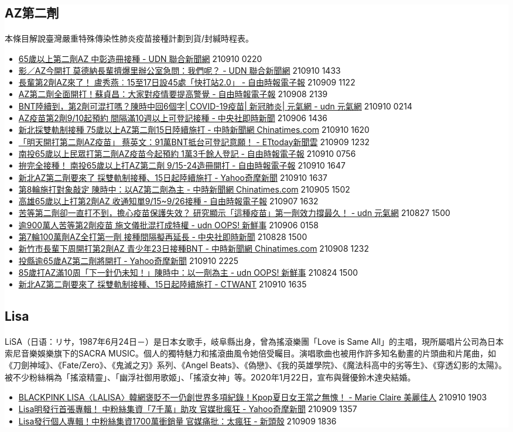## AZ第二劑

本條目解說臺灣嚴重特殊傳染性肺炎疫苗接種計劃到貨/封緘時程表。
- [65歲以上第二劑AZ 中彰造冊接種 - UDN 聯合新聞網](https://udn.com/news/story/122190/5735065 "65歲以上第二劑AZ 中彰造冊接種 - UDN 聯合新聞網") 210910 0220
- [影／AZ今開打 莫德納長輩擠爆里辦公室急問：我們呢？ - UDN 聯合新聞網](https://udn.com/news/story/122190/5736687 "影／AZ今開打 莫德納長輩擠爆里辦公室急問：我們呢？ - UDN 聯合新聞網") 210910 1433
- [長輩第2劑AZ來了！ 盧秀燕︰15至17日設45處「快打站2.0」 - 自由時報電子報](https://news.ltn.com.tw/news/life/breakingnews/3665986 "長輩第2劑AZ來了！ 盧秀燕︰15至17日設45處「快打站2.0」 - 自由時報電子報") 210909 1122
- [AZ第二劑全面開打！蘇貞昌：大家對疫情要提高警覺 - 自由時報電子報](https://news.ltn.com.tw/news/politics/breakingnews/3665600 "AZ第二劑全面開打！蘇貞昌：大家對疫情要提高警覺 - 自由時報電子報") 210908 2139
- [BNT陸續到，第2劑可混打嗎？陳時中回6個字| COVID-19疫苗| 新冠肺炎| 元氣網 - udn 元氣網](https://health.udn.com/health/story/121833/5735481 "BNT陸續到，第2劑可混打嗎？陳時中回6個字| COVID-19疫苗| 新冠肺炎| 元氣網 - udn 元氣網") 210910 0214
- [AZ疫苗第2劑9/10起預約 間隔滿10週以上可登記接種 - 中央社即時新聞](https://www.cna.com.tw/news/firstnews/202109065006.aspx "AZ疫苗第2劑9/10起預約 間隔滿10週以上可登記接種 - 中央社即時新聞") 210906 1436
- [新北採雙軌制接種 75歲以上AZ第二劑15日陸續施打 - 中時新聞網 Chinatimes.com](https://www.chinatimes.com/realtimenews/20210910004159-260405 "新北採雙軌制接種 75歲以上AZ第二劑15日陸續施打 - 中時新聞網 Chinatimes.com") 210910 1620
- [「明天開打第二劑AZ疫苗」 蔡英文：91萬BNT抵台可登記意願！ - ETtoday新聞雲](https://www.ettoday.net/news/20210909/2075564.htm "「明天開打第二劑AZ疫苗」 蔡英文：91萬BNT抵台可登記意願！ - ETtoday新聞雲") 210909 1232
- [南投65歲以上民眾打第二劑AZ疫苗今起預約 1萬3千餘人登記 - 自由時報電子報](https://m.ltn.com.tw/news/life/breakingnews/3667017 "南投65歲以上民眾打第二劑AZ疫苗今起預約 1萬3千餘人登記 - 自由時報電子報") 210910 0756
- [拚完全接種！ 南投65歲以上打AZ第二劑 9/15-24造冊開打 - 自由時報電子報](https://health.ltn.com.tw/article/breakingnews/3667630 "拚完全接種！ 南投65歲以上打AZ第二劑 9/15-24造冊開打 - 自由時報電子報") 210910 1647
- [新北AZ第二劑要來了 採雙軌制接種、15日起陸續施打 - Yahoo奇摩新聞](https://tw.news.yahoo.com/%E6%96%B0%E5%8C%97az%E7%AC%AC%E4%BA%8C%E5%8A%91%E8%A6%81%E4%BE%86%E4%BA%86-%E6%8E%A1%E9%9B%99%E8%BB%8C%E5%88%B6%E6%8E%A5%E7%A8%AE-15%E6%97%A5%E8%B5%B7%E9%99%B8%E7%BA%8C%E6%96%BD%E6%89%93-083718556.html "新北AZ第二劑要來了 採雙軌制接種、15日起陸續施打 - Yahoo奇摩新聞") 210910 1637
- [第8輪施打對象敲定 陳時中：以AZ第二劑為主 - 中時新聞網 Chinatimes.com](https://www.chinatimes.com/realtimenews/20210905002154-260405 "第8輪施打對象敲定 陳時中：以AZ第二劑為主 - 中時新聞網 Chinatimes.com") 210905 1502
- [高雄65歲以上打第2劑AZ 收通知單9/15~9/26接種 - 自由時報電子報](https://news.ltn.com.tw/news/life/breakingnews/3663840 "高雄65歲以上打第2劑AZ 收通知單9/15~9/26接種 - 自由時報電子報") 210907 1632
- [苦等第二劑卻一直打不到，擔心疫苗保護失效？ 研究顯示「這種疫苗」第一劑效力撐最久！ - udn 元氣網](https://health.udn.com/health/story/120951/5704603 "苦等第二劑卻一直打不到，擔心疫苗保護失效？ 研究顯示「這種疫苗」第一劑效力撐最久！ - udn 元氣網") 210827 1500
- [逾900萬人苦等第2劑疫苗 施文儀批混打成特權 - udn OOPS! 新鮮事](https://udn.com/news/story/122190/5724547 "逾900萬人苦等第2劑疫苗 施文儀批混打成特權 - udn OOPS! 新鮮事") 210906 0158
- [第7輪100萬劑AZ全打第一劑 接種間隔擬再延長 - 中央社即時新聞](https://www.cna.com.tw/news/firstnews/202108280166.aspx "第7輪100萬劑AZ全打第一劑 接種間隔擬再延長 - 中央社即時新聞") 210828 1500
- [新竹市長輩下周開打第2劑AZ 青少年23日接種BNT - 中時新聞網 Chinatimes.com](https://www.chinatimes.com/realtimenews/20210908002365-260405 "新竹市長輩下周開打第2劑AZ 青少年23日接種BNT - 中時新聞網 Chinatimes.com") 210908 1232
- [投縣逾65歲AZ第二劑將開打 - Yahoo奇摩新聞](https://tw.news.yahoo.com/%E6%8A%95%E7%B8%A3%E9%80%BE65%E6%AD%B2az%E7%AC%AC%E4%BA%8C%E5%8A%91%E5%B0%87%E9%96%8B%E6%89%93-142514614.html "投縣逾65歲AZ第二劑將開打 - Yahoo奇摩新聞") 210910 2225
- [85歲打AZ滿10周「下一針仍未知！」陳時中：以一劑為主 - udn OOPS! 新鮮事](https://udn.com/news/story/122190/5695961 "85歲打AZ滿10周「下一針仍未知！」陳時中：以一劑為主 - udn OOPS! 新鮮事") 210824 1500
- [新北AZ第二劑要來了 採雙軌制接種、15日起陸續施打 - CTWANT](https://www.ctwant.com/article/138977 "新北AZ第二劑要來了 採雙軌制接種、15日起陸續施打 - CTWANT") 210910 1635

## Lisa

LiSA（日语：リサ，1987年6月24日－）是日本女歌手，岐阜縣出身，曾為搖滾樂團「Love is Same All」的主唱，現所屬唱片公司為日本索尼音樂娛樂旗下的SACRA MUSIC。個人的獨特魅力和搖滾曲風令她倍受矚目。演唱歌曲也被用作許多知名動畫的片頭曲和片尾曲，如《刀劍神域》、《Fate/Zero》、《鬼滅之刃》系列、《Angel Beats》、《偽戀》、《我的英雄學院》、《魔法科高中的劣等生》、《穿透幻影的太陽》。被不少粉絲稱為「搖滾精靈」、「幽浮社御用歌姬」、「搖滾女神」等。2020年1月22日，宣布與聲優鈴木達央結婚。
- [BLACKPINK LISA〈LALISA〉韓網褒貶不一仍創世界多項紀錄！Kpop夏日女王當之無愧！ - Marie Claire 美麗佳人](https://www.marieclaire.com.tw/entertainment/news/60206 "BLACKPINK LISA〈LALISA〉韓網褒貶不一仍創世界多項紀錄！Kpop夏日女王當之無愧！ - Marie Claire 美麗佳人") 210910 1903
- [Lisa明發行首張專輯！ 中粉絲集資「7千萬」助攻 官媒批瘋狂 - Yahoo奇摩新聞](https://tw.news.yahoo.com/lisa%E6%98%8E%E7%99%BC%E8%A1%8C%E9%A6%96%E5%BC%B5%E5%B0%88%E8%BC%AF-%E4%B8%AD%E7%B2%89%E7%B5%B2%E9%9B%86%E8%B3%87-7%E5%8D%83%E8%90%AC-%E5%8A%A9%E6%94%BB-%E5%AE%98%E5%AA%92%E6%89%B9%E7%98%8B%E7%8B%82-055716245.html "Lisa明發行首張專輯！ 中粉絲集資「7千萬」助攻 官媒批瘋狂 - Yahoo奇摩新聞") 210909 1357
- [Lisa發行個人專輯！中粉絲集資1700萬衝銷量 官媒痛批：太瘋狂 - 新頭殼](https://newtalk.tw/news/view/2021-09-09/633913 "Lisa發行個人專輯！中粉絲集資1700萬衝銷量 官媒痛批：太瘋狂 - 新頭殼") 210909 1836